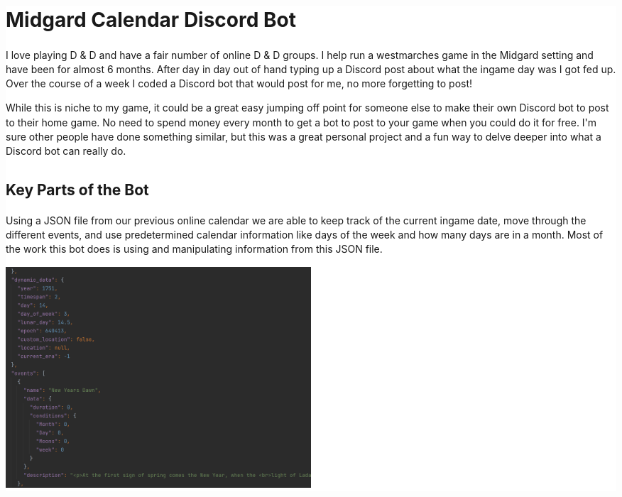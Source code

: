 # Midgard Calendar Discord Bot

I love playing D & D and have a fair number of online D & D groups. I help run a westmarches game in the Midgard setting and have been for almost 6 months. After day in day out of hand typing up a Discord post about what the ingame day was I got fed up. Over the course of a week I coded a Discord bot that would post for me, no more forgetting to post! 

While this is niche to my game, it could be a great easy jumping off point for someone else to make their own Discord bot to post to their home game. No need to spend money every month to get a bot to post to your game when you could do it for free. I'm sure other people have done something similar, but this was a great personal project and a fun way to delve deeper into what a Discord bot can really do.

## Key Parts of the Bot

Using a JSON file from our previous online calendar we are able to keep track of the current ingame date, move through the different events, and use predetermined calendar information like days of the week and how many days are in a month. Most of the work this bot does is using and manipulating information from this JSON file.

<img src="https://github.com/MarnieRM/Midgard-Calander/blob/main/ReadmeImages/JSON.PNG" width=50% height=50%>
